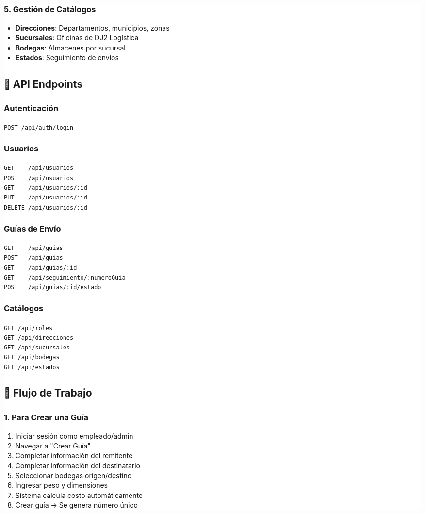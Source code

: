 ### 5. Gestión de Catálogos
- **Direcciones**: Departamentos, municipios, zonas
- **Sucursales**: Oficinas de DJ2 Logística
- **Bodegas**: Almacenes por sucursal
- **Estados**: Seguimiento de envíos

## 🔗 API Endpoints

### Autenticación
```
POST /api/auth/login
```

### Usuarios
```
GET    /api/usuarios
POST   /api/usuarios
GET    /api/usuarios/:id
PUT    /api/usuarios/:id
DELETE /api/usuarios/:id
```

### Guías de Envío
```
GET    /api/guias
POST   /api/guias
GET    /api/guias/:id
GET    /api/seguimiento/:numeroGuia
POST   /api/guias/:id/estado
```

### Catálogos
```
GET /api/roles
GET /api/direcciones
GET /api/sucursales
GET /api/bodegas
GET /api/estados
```

## 🎯 Flujo de Trabajo

### 1. Para Crear una Guía
1. Iniciar sesión como empleado/admin
2. Navegar a "Crear Guía"
3. Completar información del remitente
4. Completar información del destinatario
5. Seleccionar bodegas origen/destino
6. Ingresar peso y dimensiones
7. Sistema calcula costo automáticamente
8. Crear guía → Se genera número único
